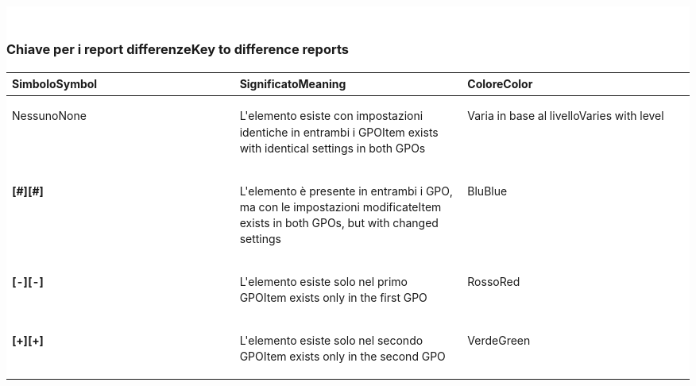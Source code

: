 </tr>
</tbody>
</table>

 

### <span data-ttu-id="aee7e-154">Chiave per i report differenze</span><span class="sxs-lookup"><span data-stu-id="aee7e-154">Key to difference reports</span></span>

<table>
<colgroup>
<col width="33%" />
<col width="33%" />
<col width="33%" />
</colgroup>
<thead>
<tr class="header">
<th align="left"><span data-ttu-id="aee7e-155">Simbolo</span><span class="sxs-lookup"><span data-stu-id="aee7e-155">Symbol</span></span></th>
<th align="left"><span data-ttu-id="aee7e-156">Significato</span><span class="sxs-lookup"><span data-stu-id="aee7e-156">Meaning</span></span></th>
<th align="left"><span data-ttu-id="aee7e-157">Colore</span><span class="sxs-lookup"><span data-stu-id="aee7e-157">Color</span></span></th>
</tr>
</thead>
<tbody>
<tr class="odd">
<td align="left"><p><span data-ttu-id="aee7e-158">Nessuno</span><span class="sxs-lookup"><span data-stu-id="aee7e-158">None</span></span></p></td>
<td align="left"><p><span data-ttu-id="aee7e-159">L'elemento esiste con impostazioni identiche in entrambi i GPO</span><span class="sxs-lookup"><span data-stu-id="aee7e-159">Item exists with identical settings in both GPOs</span></span></p></td>
<td align="left"><p><span data-ttu-id="aee7e-160">Varia in base al livello</span><span class="sxs-lookup"><span data-stu-id="aee7e-160">Varies with level</span></span></p></td>
</tr>
<tr class="even">
<td align="left"><p><strong><span data-ttu-id="aee7e-161">[#]</span><span class="sxs-lookup"><span data-stu-id="aee7e-161">[#]</span></span></strong></p></td>
<td align="left"><p><span data-ttu-id="aee7e-162">L'elemento è presente in entrambi i GPO, ma con le impostazioni modificate</span><span class="sxs-lookup"><span data-stu-id="aee7e-162">Item exists in both GPOs, but with changed settings</span></span></p></td>
<td align="left"><p><span data-ttu-id="aee7e-163">Blu</span><span class="sxs-lookup"><span data-stu-id="aee7e-163">Blue</span></span></p></td>
</tr>
<tr class="odd">
<td align="left"><p><strong><span data-ttu-id="aee7e-164">[-]</span><span class="sxs-lookup"><span data-stu-id="aee7e-164">[-]</span></span></strong></p></td>
<td align="left"><p><span data-ttu-id="aee7e-165">L'elemento esiste solo nel primo GPO</span><span class="sxs-lookup"><span data-stu-id="aee7e-165">Item exists only in the first GPO</span></span></p></td>
<td align="left"><p><span data-ttu-id="aee7e-166">Rosso</span><span class="sxs-lookup"><span data-stu-id="aee7e-166">Red</span></span></p></td>
</tr>
<tr class="even">
<td align="left"><p><strong><span data-ttu-id="aee7e-167">[+]</span><span class="sxs-lookup"><span data-stu-id="aee7e-167">[+]</span></span></strong></p></td>
<td align="left"><p><span data-ttu-id="aee7e-168">L'elemento esiste solo nel secondo GPO</span><span class="sxs-lookup"><span data-stu-id="aee7e-168">Item exists only in the second GPO</span></span></p></td>
<td align="left"><p><span data-ttu-id="aee7e-169">Verde</span><span class="sxs-lookup"><span data-stu-id="aee7e-169">Green</span></span></p></td>
</tr>
</tbody>
</table>